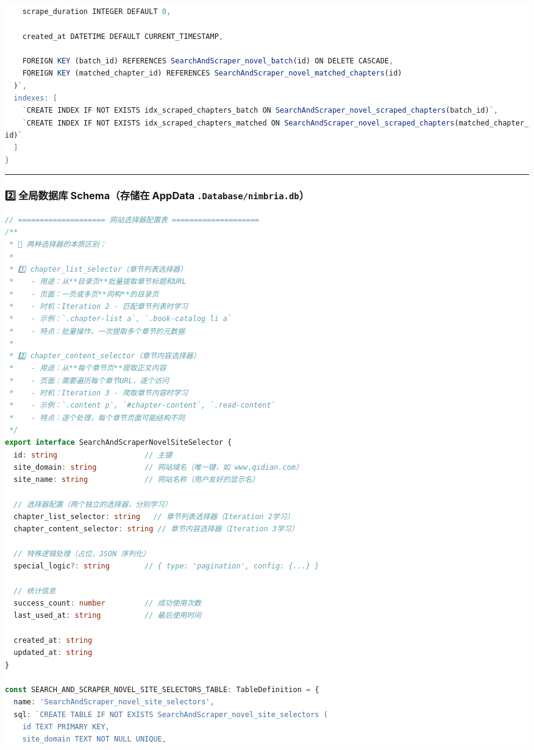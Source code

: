 ```typescript
    scrape_duration INTEGER DEFAULT 0,
    
    created_at DATETIME DEFAULT CURRENT_TIMESTAMP,
    
    FOREIGN KEY (batch_id) REFERENCES SearchAndScraper_novel_batch(id) ON DELETE CASCADE,
    FOREIGN KEY (matched_chapter_id) REFERENCES SearchAndScraper_novel_matched_chapters(id)
  )`,
  indexes: [
    `CREATE INDEX IF NOT EXISTS idx_scraped_chapters_batch ON SearchAndScraper_novel_scraped_chapters(batch_id)`,
    `CREATE INDEX IF NOT EXISTS idx_scraped_chapters_matched ON SearchAndScraper_novel_scraped_chapters(matched_chapter_id)`
  ]
}
```

---

### 2️⃣ 全局数据库 Schema（存储在 AppData `.Database/nimbria.db`）

```typescript
// ==================== 网站选择器配置表 ====================
/**
 * 🎯 两种选择器的本质区别：
 * 
 * 1️⃣ chapter_list_selector（章节列表选择器）
 *    - 用途：从**目录页**批量提取章节标题和URL
 *    - 页面：一页或多页**同构**的目录页
 *    - 时机：Iteration 2 - 匹配章节列表时学习
 *    - 示例：`.chapter-list a`, `.book-catalog li a`
 *    - 特点：批量操作，一次提取多个章节的元数据
 * 
 * 2️⃣ chapter_content_selector（章节内容选择器）
 *    - 用途：从**每个章节页**提取正文内容
 *    - 页面：需要遍历每个章节URL，逐个访问
 *    - 时机：Iteration 3 - 爬取章节内容时学习
 *    - 示例：`.content p`, `#chapter-content`, `.read-content`
 *    - 特点：逐个处理，每个章节页面可能结构不同
 */
export interface SearchAndScraperNovelSiteSelector {
  id: string                    // 主键
  site_domain: string           // 网站域名（唯一键，如 www.qidian.com）
  site_name: string             // 网站名称（用户友好的显示名）
  
  // 选择器配置（两个独立的选择器，分别学习）
  chapter_list_selector: string   // 章节列表选择器（Iteration 2学习）
  chapter_content_selector: string // 章节内容选择器（Iteration 3学习）
  
  // 特殊逻辑处理（占位，JSON 序列化）
  special_logic?: string        // { type: 'pagination', config: {...} }
  
  // 统计信息
  success_count: number         // 成功使用次数
  last_used_at: string          // 最后使用时间
  
  created_at: string
  updated_at: string
}

const SEARCH_AND_SCRAPER_NOVEL_SITE_SELECTORS_TABLE: TableDefinition = {
  name: 'SearchAndScraper_novel_site_selectors',
  sql: `CREATE TABLE IF NOT EXISTS SearchAndScraper_novel_site_selectors (
    id TEXT PRIMARY KEY,
    site_domain TEXT NOT NULL UNIQUE,
```